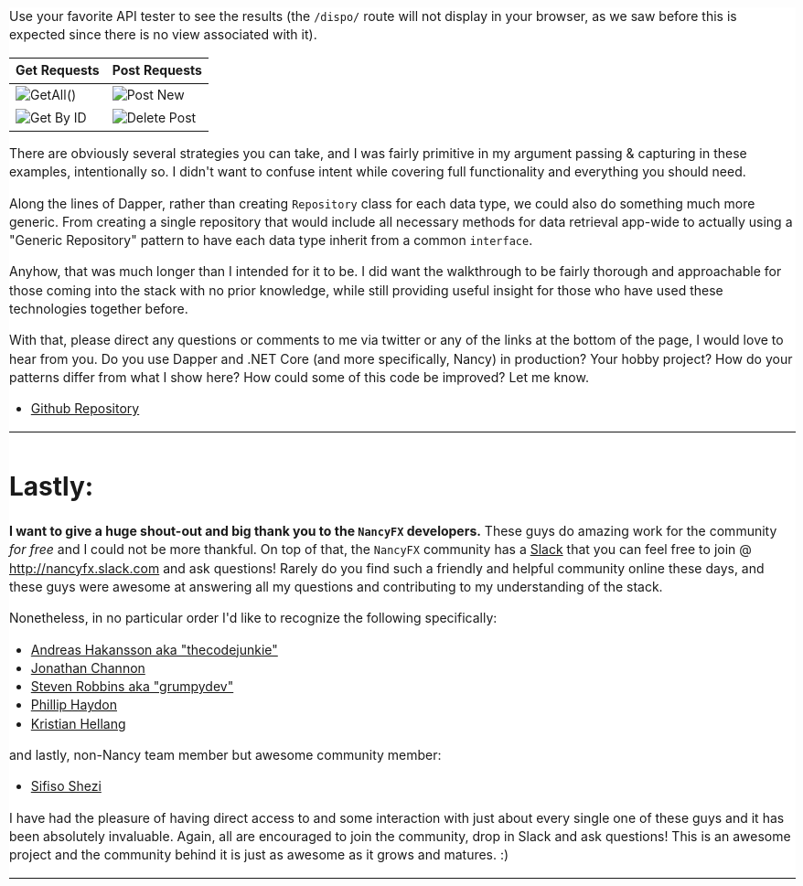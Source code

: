 Use your favorite API tester to see the results (the `/dispo/` route will not display in your browser, as we saw before this is expected since there is no view associated with it).

| Get Requests | Post Requests |
|--------------|---------------|
|![GetAll()](http://i.imgur.com/Q316PoH.png) | ![Post New](http://i.imgur.com/blNKGRg.png)
|![Get By ID](http://i.imgur.com/0qhU561.png) | ![Delete Post](http://i.imgur.com/N7OUbsL.png)

There are obviously several strategies you can take, and I was fairly primitive in my argument passing & capturing in these examples, intentionally so.  I didn't want to confuse intent while covering full functionality and everything you should need. 

Along the lines of Dapper, rather than creating `Repository` class for each data type, we could also do something much more generic. From creating a single repository that would include all necessary methods for data retrieval app-wide to actually using a "Generic Repository" pattern to have each data type inherit from a common `interface`.

Anyhow, that was much longer than I intended for it to be.  I did want the walkthrough to be fairly thorough and approachable for those coming into the stack with no prior knowledge, while still providing useful insight for those who have used these technologies together before.

With that, please direct any questions or comments to me via twitter or any of the links at the bottom of the page, I would love to hear from you. Do you use Dapper and .NET Core (and more specifically, Nancy) in production? Your hobby project?  How do your patterns differ from what I show here?  How could some of this code be improved?  Let me know.

* [Github Repository](https://github.com/nandotech/VSNancyDemo)


----------------------------------

# Lastly:
**I want to give a huge shout-out and big thank you to the `NancyFX` developers.**  These guys do amazing work for the community _for free_ and I could not be  more thankful.  On top of that, the `NancyFX` community has a [Slack](http://nancyfx.slack.com) that you can feel free to join @ http://nancyfx.slack.com and ask questions!  Rarely do you find such a friendly and helpful community online these days, and these guys were awesome at answering all my questions and contributing to my understanding of the stack.  

Nonetheless, in no particular order I'd like to recognize the following specifically:

* [Andreas Hakansson aka "thecodejunkie"](https://github.com/thecodejunkie)
* [Jonathan Channon](https://github.com/jchannon)
* [Steven Robbins aka "grumpydev"](https://github.com/grumpydev)
* [Phillip Haydon](https://github.com/phillip-haydon)
* [Kristian Hellang](https://github.com/khellang)

and lastly, non-Nancy team member but awesome community member:

* [Sifiso Shezi](https://github.com/Sphiecoh)

I have had the pleasure of having direct access to and some interaction with just about every single one of these guys and it has been absolutely invaluable.  Again, all are encouraged to join the community, drop in Slack and ask questions! This is an awesome project and the community behind it is just as awesome as it grows and matures. :)

----------------------------